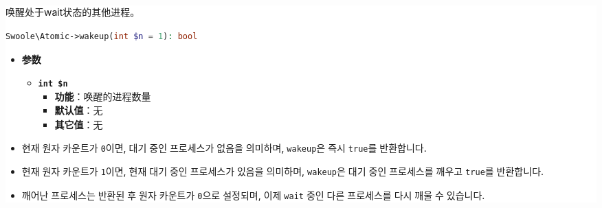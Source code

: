 唤醒处于wait状态的其他进程。

```php
Swoole\Atomic->wakeup(int $n = 1): bool
```

  * **参数** 

    * **`int $n`**
      * **功能**：唤醒的进程数量
      * **默认值**：无
      * **其它值**：无

* 현재 원자 카운트가 `0`이면, 대기 중인 프로세스가 없음을 의미하며, `wakeup`은 즉시 `true`를 반환합니다.
* 현재 원자 카운트가 `1`이면, 현재 대기 중인 프로세스가 있음을 의미하며, `wakeup`은 대기 중인 프로세스를 깨우고 `true`를 반환합니다.
* 깨어난 프로세스는 반환된 후 원자 카운트가 `0`으로 설정되며, 이제 `wait` 중인 다른 프로세스를 다시 깨울 수 있습니다.
